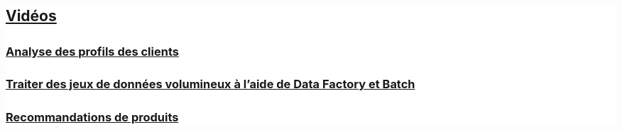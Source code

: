 
## [Vidéos](https://azure.microsoft.com/documentation/videos/index/?services=data-factory)


### [Analyse des profils des clients](data-factory-customer-profiling-usecase.md)


### [Traiter des jeux de données volumineux à l’aide de Data Factory et Batch](data-factory-data-processing-using-batch.md)


### [Recommandations de produits](data-factory-product-reco-usecase.md)
